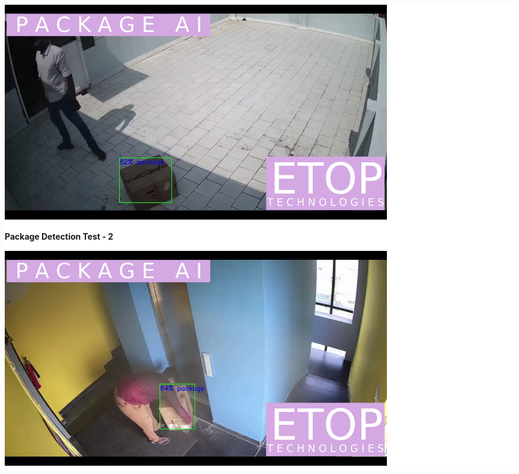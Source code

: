 

<a href="https://youtu.be/CYf-sTm-sTQ" target="_blank"><img src="https://github.com/Karthikkannan-AI/AI-Powered-Package-Theft-Identification-Coral-Platform/blob/main/resources/Package%20Detection%20Video%201.png?raw=true" 
alt="Package AI - Test 1" width="75%"  /></a> 


  __Package Detection Test - 2__



<a href="https://youtu.be/gKIF3UnNtws" target="_blank"><img src="https://github.com/Karthikkannan-AI/AI-Powered-Package-Theft-Identification-Coral-Platform/blob/main/resources/Package%20Detection%20Video%202.png?raw=true" 
alt="Package AI - Test 2" width="75%" /></a> 
